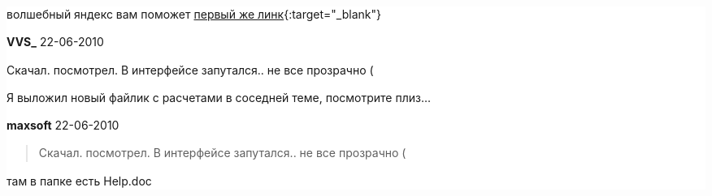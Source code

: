 волшебный яндекс вам поможет [первый же линк](http://yandex.ru/yandsearch?text=%D1%81%D0%BA%D0%B0%D1%87%D0%B0%D1%82%D1%8C+NPK+%D0%BA%D0%B0%D0%BB%D1%8C%D0%BA%D1%83%D0%BB%D1%8F%D1%82%D0%BE%D1%80&amp;lr=2){:target="_blank"}


**VVS_** 22-06-2010

Скачал. посмотрел. В интерфейсе запутался.. не все прозрачно (

Я выложил новый файлик с расчетами в соседней теме, посмотрите плиз...


**maxsoft** 22-06-2010

> Скачал. посмотрел. В интерфейсе запутался.. не все прозрачно (

там в папке есть Help.doc


